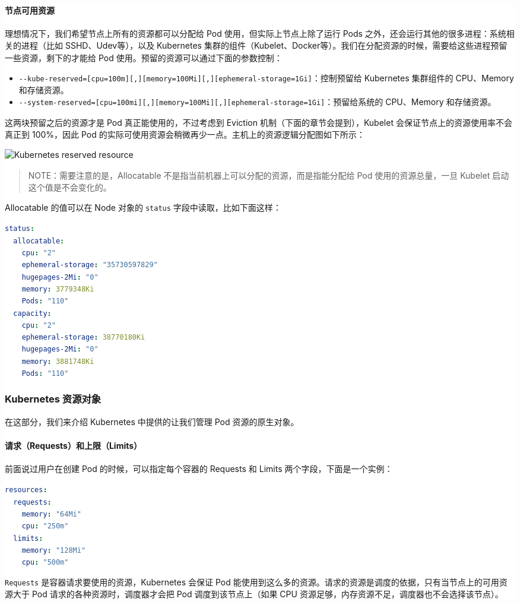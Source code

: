 #### 节点可用资源

理想情况下，我们希望节点上所有的资源都可以分配给 Pod 使用，但实际上节点上除了运行 Pods 之外，还会运行其他的很多进程：系统相关的进程（比如 SSHD、Udev等），以及 Kubernetes 集群的组件（Kubelet、Docker等）。我们在分配资源的时候，需要给这些进程预留一些资源，剩下的才能给 Pod 使用。预留的资源可以通过下面的参数控制：

* `--kube-reserved=[cpu=100m][,][memory=100Mi][,][ephemeral-storage=1Gi]`：控制预留给 Kubernetes 集群组件的 CPU、Memory 和存储资源。
* `--system-reserved=[cpu=100mi][,][memory=100Mi][,][ephemeral-storage=1Gi]`：预留给系统的 CPU、Memory 和存储资源。

这两块预留之后的资源才是 Pod 真正能使用的，不过考虑到 Eviction 机制（下面的章节会提到），Kubelet 会保证节点上的资源使用率不会真正到 100%，因此 Pod 的实际可使用资源会稍微再少一点。主机上的资源逻辑分配图如下所示：

![Kubernetes reserved resource](https://www.hi-linux.com/img/linux/k8s-res2.png)

> NOTE：需要注意的是，Allocatable 不是指当前机器上可以分配的资源，而是指能分配给 Pod 使用的资源总量，一旦 Kubelet 启动这个值是不会变化的。

Allocatable 的值可以在 Node 对象的 `status` 字段中读取，比如下面这样：

```yaml
status:
  allocatable:
    cpu: "2"
    ephemeral-storage: "35730597829"
    hugepages-2Mi: "0"
    memory: 3779348Ki
    Pods: "110"
  capacity:
    cpu: "2"
    ephemeral-storage: 38770180Ki
    hugepages-2Mi: "0"
    memory: 3881748Ki
    Pods: "110"
```

### Kubernetes 资源对象

在这部分，我们来介绍 Kubernetes 中提供的让我们管理 Pod 资源的原生对象。

#### 请求（Requests）和上限（Limits）

前面说过用户在创建 Pod 的时候，可以指定每个容器的 Requests 和 Limits 两个字段，下面是一个实例：

```yaml
resources:
  requests:
    memory: "64Mi"
    cpu: "250m"
  limits:
    memory: "128Mi"
    cpu: "500m"
```

`Requests` 是容器请求要使用的资源，Kubernetes 会保证 Pod 能使用到这么多的资源。请求的资源是调度的依据，只有当节点上的可用资源大于 Pod 请求的各种资源时，调度器才会把 Pod 调度到该节点上（如果 CPU 资源足够，内存资源不足，调度器也不会选择该节点）。
